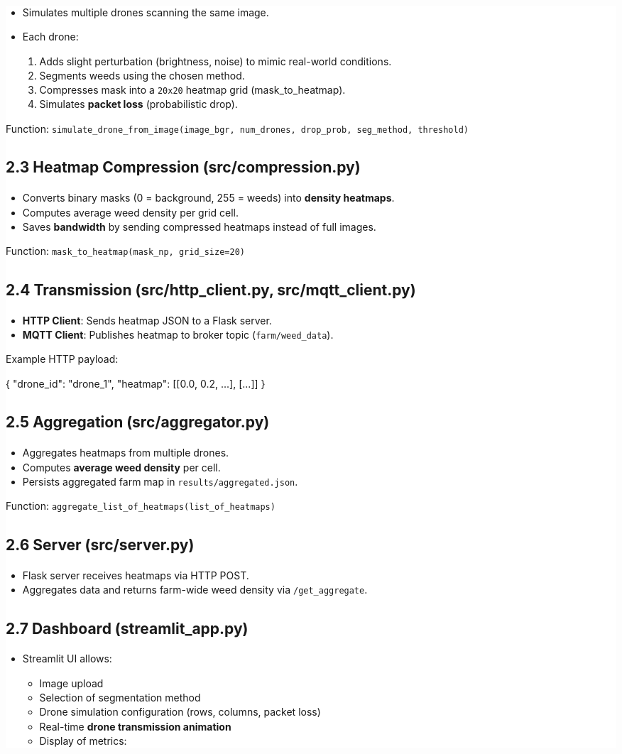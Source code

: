 * Simulates multiple drones scanning the same image.
* Each drone:

  1. Adds slight perturbation (brightness, noise) to mimic real-world conditions.
  2. Segments weeds using the chosen method.
  3. Compresses mask into a `20x20` heatmap grid (mask_to_heatmap).
  4. Simulates **packet loss** (probabilistic drop).

Function: `simulate_drone_from_image(image_bgr, num_drones, drop_prob, seg_method, threshold)`

## 2.3 Heatmap Compression (src/compression.py)

* Converts binary masks (0 = background, 255 = weeds) into **density heatmaps**.
* Computes average weed density per grid cell.
* Saves **bandwidth** by sending compressed heatmaps instead of full images.

Function: `mask_to_heatmap(mask_np, grid_size=20)`

## 2.4 Transmission (src/http_client.py, src/mqtt_client.py)

* **HTTP Client**: Sends heatmap JSON to a Flask server.
* **MQTT Client**: Publishes heatmap to broker topic (`farm/weed_data`).

Example HTTP payload:

{
"drone_id": "drone_1",
"heatmap": [[0.0, 0.2, ...], [...]]
}

## 2.5 Aggregation (src/aggregator.py)

* Aggregates heatmaps from multiple drones.
* Computes **average weed density** per cell.
* Persists aggregated farm map in `results/aggregated.json`.

Function: `aggregate_list_of_heatmaps(list_of_heatmaps)`

## 2.6 Server (src/server.py)

* Flask server receives heatmaps via HTTP POST.
* Aggregates data and returns farm-wide weed density via `/get_aggregate`.

## 2.7 Dashboard (streamlit_app.py)

* Streamlit UI allows:

  * Image upload
  * Selection of segmentation method
  * Drone simulation configuration (rows, columns, packet loss)
  * Real-time **drone transmission animation**
  * Display of metrics:
